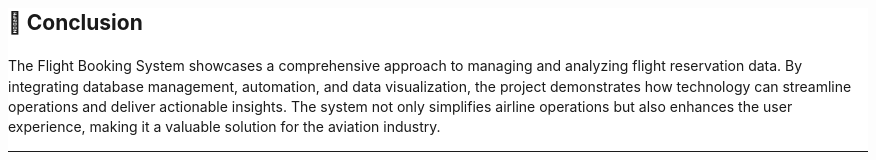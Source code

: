 ## 🏁 Conclusion

The Flight Booking System showcases a comprehensive approach to managing and analyzing flight reservation data. By integrating database management, automation, and data visualization, the project demonstrates how technology can streamline operations and deliver actionable insights. The system not only simplifies airline operations but also enhances the user experience, making it a valuable solution for the aviation industry.

---